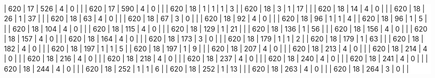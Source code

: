 | 620        | 17               | 526     | 4                      | 0     |       |
| 620        | 17               | 590     | 4                      | 0     |       |
| 620        | 18               | 1       | 1                      | 1     | 3     |
| 620        | 18               | 3       | 1                      | 17    |       |
| 620        | 18               | 14      | 4                      | 0     |       |
| 620        | 18               | 26      | 1                      | 37    |       |
| 620        | 18               | 63      | 4                      | 0     |       |
| 620        | 18               | 67      | 3                      | 0     |       |
| 620        | 18               | 92      | 4                      | 0     |       |
| 620        | 18               | 96      | 1                      | 1     | 4     |
| 620        | 18               | 96      | 1                      | 5     |       |
| 620        | 18               | 104     | 4                      | 0     |       |
| 620        | 18               | 115     | 4                      | 0     |       |
| 620        | 18               | 129     | 1                      | 21    |       |
| 620        | 18               | 136     | 1                      | 56    |       |
| 620        | 18               | 156     | 4                      | 0     |       |
| 620        | 18               | 157     | 4                      | 0     |       |
| 620        | 18               | 164     | 4                      | 0     |       |
| 620        | 18               | 173     | 3                      | 0     |       |
| 620        | 18               | 179     | 1                      | 1     | 2     |
| 620        | 18               | 179     | 1                      | 63    |       |
| 620        | 18               | 182     | 4                      | 0     |       |
| 620        | 18               | 197     | 1                      | 1     | 5     |
| 620        | 18               | 197     | 1                      | 9     |       |
| 620        | 18               | 207     | 4                      | 0     |       |
| 620        | 18               | 213     | 4                      | 0     |       |
| 620        | 18               | 214     | 4                      | 0     |       |
| 620        | 18               | 216     | 4                      | 0     |       |
| 620        | 18               | 218     | 4                      | 0     |       |
| 620        | 18               | 237     | 4                      | 0     |       |
| 620        | 18               | 240     | 4                      | 0     |       |
| 620        | 18               | 241     | 4                      | 0     |       |
| 620        | 18               | 244     | 4                      | 0     |       |
| 620        | 18               | 252     | 1                      | 1     | 6     |
| 620        | 18               | 252     | 1                      | 13    |       |
| 620        | 18               | 263     | 4                      | 0     |       |
| 620        | 18               | 264     | 3                      | 0     |       |
